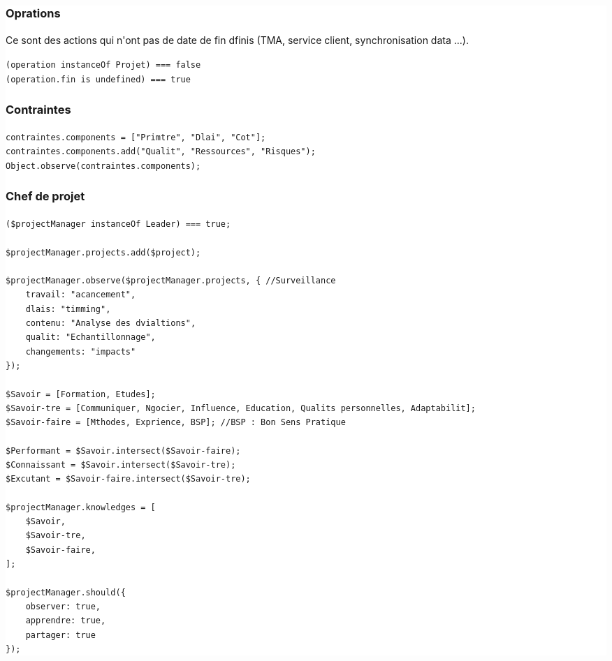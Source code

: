 ### Oprations

Ce sont des actions qui n'ont pas de date de fin dfinis (TMA, service client, synchronisation data ...).

```
(operation instanceOf Projet) === false
(operation.fin is undefined) === true
```

### Contraintes

```
contraintes.components = ["Primtre", "Dlai", "Cot"];
contraintes.components.add("Qualit", "Ressources", "Risques");
Object.observe(contraintes.components);
```
	
### Chef de projet
	
```
($projectManager instanceOf Leader) === true;

$projectManager.projects.add($project);

$projectManager.observe($projectManager.projects, { //Surveillance
	travail: "acancement",
	dlais: "timming",
	contenu: "Analyse des dvialtions",
	qualit: "Echantillonnage",
	changements: "impacts"
});

$Savoir = [Formation, Etudes];
$Savoir-tre = [Communiquer, Ngocier, Influence, Education, Qualits personnelles, Adaptabilit];
$Savoir-faire = [Mthodes, Exprience, BSP]; //BSP : Bon Sens Pratique

$Performant = $Savoir.intersect($Savoir-faire);
$Connaissant = $Savoir.intersect($Savoir-tre);
$Excutant = $Savoir-faire.intersect($Savoir-tre);

$projectManager.knowledges = [
	$Savoir,
	$Savoir-tre,
	$Savoir-faire,
];

$projectManager.should({
	observer: true,
	apprendre: true,
	partager: true
});
```
